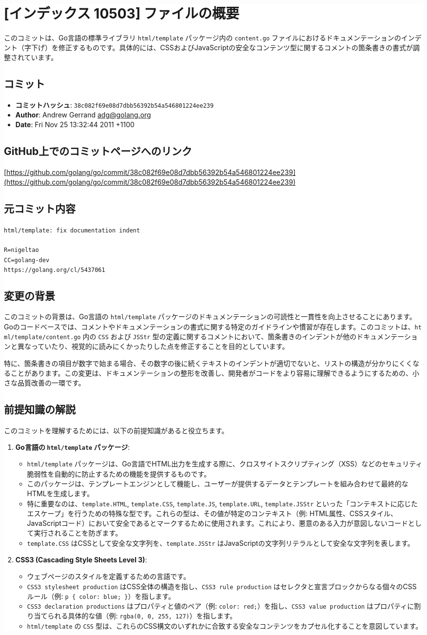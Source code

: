 # [インデックス 10503] ファイルの概要

このコミットは、Go言語の標準ライブラリ `html/template` パッケージ内の `content.go` ファイルにおけるドキュメンテーションのインデント（字下げ）を修正するものです。具体的には、CSSおよびJavaScriptの安全なコンテンツ型に関するコメントの箇条書きの書式が調整されています。

## コミット

- **コミットハッシュ**: `38c082f69e08d7dbb56392b54a546801224ee239`
- **Author**: Andrew Gerrand <adg@golang.org>
- **Date**: Fri Nov 25 13:32:44 2011 +1100

## GitHub上でのコミットページへのリンク

[https://github.com/golang/go/commit/38c082f69e08d7dbb56392b54a546801224ee239](https://github.com/golang/go/commit/38c082f69e08d7dbb56392b54a546801224ee239)

## 元コミット内容

```
html/template: fix documentation indent

R=nigeltao
CC=golang-dev
https://golang.org/cl/5437061
```

## 変更の背景

このコミットの背景は、Go言語の `html/template` パッケージのドキュメンテーションの可読性と一貫性を向上させることにあります。Goのコードベースでは、コメントやドキュメンテーションの書式に関する特定のガイドラインや慣習が存在します。このコミットは、`html/template/content.go` 内の `CSS` および `JSStr` 型の定義に関するコメントにおいて、箇条書きのインデントが他のドキュメンテーションと異なっていたり、視覚的に読みにくかったりした点を修正することを目的としています。

特に、箇条書きの項目が数字で始まる場合、その数字の後に続くテキストのインデントが適切でないと、リストの構造が分かりにくくなることがあります。この変更は、ドキュメンテーションの整形を改善し、開発者がコードをより容易に理解できるようにするための、小さな品質改善の一環です。

## 前提知識の解説

このコミットを理解するためには、以下の前提知識があると役立ちます。

1.  **Go言語の `html/template` パッケージ**:
    *   `html/template` パッケージは、Go言語でHTML出力を生成する際に、クロスサイトスクリプティング（XSS）などのセキュリティ脆弱性を自動的に防止するための機能を提供するものです。
    *   このパッケージは、テンプレートエンジンとして機能し、ユーザーが提供するデータとテンプレートを組み合わせて最終的なHTMLを生成します。
    *   特に重要なのは、`template.HTML`, `template.CSS`, `template.JS`, `template.URL`, `template.JSStr` といった「コンテキストに応じたエスケープ」を行うための特殊な型です。これらの型は、その値が特定のコンテキスト（例: HTML属性、CSSスタイル、JavaScriptコード）において安全であるとマークするために使用されます。これにより、悪意のある入力が意図しないコードとして実行されることを防ぎます。
    *   `template.CSS` はCSSとして安全な文字列を、`template.JSStr` はJavaScriptの文字列リテラルとして安全な文字列を表します。

2.  **CSS3 (Cascading Style Sheets Level 3)**:
    *   ウェブページのスタイルを定義するための言語です。
    *   `CSS3 stylesheet production` はCSS全体の構造を指し、`CSS3 rule production` はセレクタと宣言ブロックからなる個々のCSSルール（例: `p { color: blue; }`）を指します。
    *   `CSS3 declaration productions` はプロパティと値のペア（例: `color: red;`）を指し、`CSS3 value production` はプロパティに割り当てられる具体的な値（例: `rgba(0, 0, 255, 127)`）を指します。
    *   `html/template` の `CSS` 型は、これらのCSS構文のいずれかに合致する安全なコンテンツをカプセル化することを意図しています。
